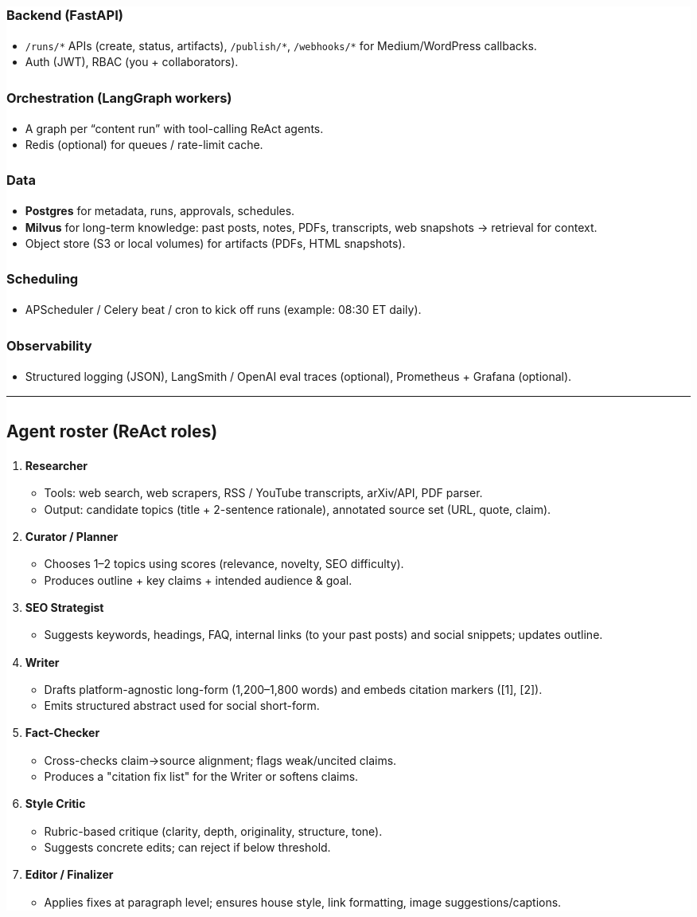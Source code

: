 ### Backend (FastAPI)
- `/runs/*` APIs (create, status, artifacts), `/publish/*`, `/webhooks/*` for Medium/WordPress callbacks.
- Auth (JWT), RBAC (you + collaborators).

### Orchestration (LangGraph workers)
- A graph per “content run” with tool-calling ReAct agents.
- Redis (optional) for queues / rate-limit cache.

### Data
- **Postgres** for metadata, runs, approvals, schedules.
- **Milvus** for long-term knowledge: past posts, notes, PDFs, transcripts, web snapshots → retrieval for context.
- Object store (S3 or local volumes) for artifacts (PDFs, HTML snapshots).

### Scheduling
- APScheduler / Celery beat / cron to kick off runs (example: 08:30 ET daily).

### Observability
- Structured logging (JSON), LangSmith / OpenAI eval traces (optional), Prometheus + Grafana (optional).

---

## Agent roster (ReAct roles)

1. **Researcher**
   - Tools: web search, web scrapers, RSS / YouTube transcripts, arXiv/API, PDF parser.
   - Output: candidate topics (title + 2-sentence rationale), annotated source set (URL, quote, claim).

2. **Curator / Planner**
   - Chooses 1–2 topics using scores (relevance, novelty, SEO difficulty).
   - Produces outline + key claims + intended audience & goal.

3. **SEO Strategist**
   - Suggests keywords, headings, FAQ, internal links (to your past posts) and social snippets; updates outline.

4. **Writer**
   - Drafts platform-agnostic long-form (1,200–1,800 words) and embeds citation markers ([1], [2]).
   - Emits structured abstract used for social short-form.

5. **Fact-Checker**
   - Cross-checks claim→source alignment; flags weak/uncited claims.
   - Produces a "citation fix list" for the Writer or softens claims.

6. **Style Critic**
   - Rubric-based critique (clarity, depth, originality, structure, tone).
   - Suggests concrete edits; can reject if below threshold.

7. **Editor / Finalizer**
   - Applies fixes at paragraph level; ensures house style, link formatting, image suggestions/captions.
